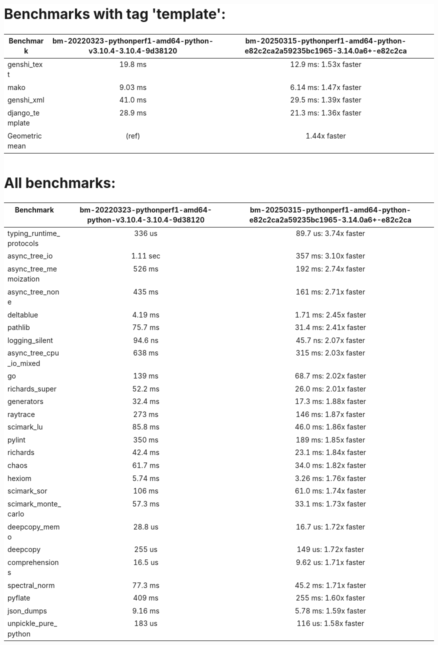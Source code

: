 Benchmarks with tag 'template':
===============================

| Benchmark       | bm-20220323-pythonperf1-amd64-python-v3.10.4-3.10.4-9d38120 | bm-20250315-pythonperf1-amd64-python-e82c2ca2a59235bc1965-3.14.0a6+-e82c2ca |
|-----------------|:-----------------------------------------------------------:|:---------------------------------------------------------------------------:|
| genshi_text     | 19.8 ms                                                     | 12.9 ms: 1.53x faster                                                       |
| mako            | 9.03 ms                                                     | 6.14 ms: 1.47x faster                                                       |
| genshi_xml      | 41.0 ms                                                     | 29.5 ms: 1.39x faster                                                       |
| django_template | 28.9 ms                                                     | 21.3 ms: 1.36x faster                                                       |
| Geometric mean  | (ref)                                                       | 1.44x faster                                                                |

All benchmarks:
===============

| Benchmark                | bm-20220323-pythonperf1-amd64-python-v3.10.4-3.10.4-9d38120 | bm-20250315-pythonperf1-amd64-python-e82c2ca2a59235bc1965-3.14.0a6+-e82c2ca |
|--------------------------|:-----------------------------------------------------------:|:---------------------------------------------------------------------------:|
| typing_runtime_protocols | 336 us                                                      | 89.7 us: 3.74x faster                                                       |
| async_tree_io            | 1.11 sec                                                    | 357 ms: 3.10x faster                                                        |
| async_tree_memoization   | 526 ms                                                      | 192 ms: 2.74x faster                                                        |
| async_tree_none          | 435 ms                                                      | 161 ms: 2.71x faster                                                        |
| deltablue                | 4.19 ms                                                     | 1.71 ms: 2.45x faster                                                       |
| pathlib                  | 75.7 ms                                                     | 31.4 ms: 2.41x faster                                                       |
| logging_silent           | 94.6 ns                                                     | 45.7 ns: 2.07x faster                                                       |
| async_tree_cpu_io_mixed  | 638 ms                                                      | 315 ms: 2.03x faster                                                        |
| go                       | 139 ms                                                      | 68.7 ms: 2.02x faster                                                       |
| richards_super           | 52.2 ms                                                     | 26.0 ms: 2.01x faster                                                       |
| generators               | 32.4 ms                                                     | 17.3 ms: 1.88x faster                                                       |
| raytrace                 | 273 ms                                                      | 146 ms: 1.87x faster                                                        |
| scimark_lu               | 85.8 ms                                                     | 46.0 ms: 1.86x faster                                                       |
| pylint                   | 350 ms                                                      | 189 ms: 1.85x faster                                                        |
| richards                 | 42.4 ms                                                     | 23.1 ms: 1.84x faster                                                       |
| chaos                    | 61.7 ms                                                     | 34.0 ms: 1.82x faster                                                       |
| hexiom                   | 5.74 ms                                                     | 3.26 ms: 1.76x faster                                                       |
| scimark_sor              | 106 ms                                                      | 61.0 ms: 1.74x faster                                                       |
| scimark_monte_carlo      | 57.3 ms                                                     | 33.1 ms: 1.73x faster                                                       |
| deepcopy_memo            | 28.8 us                                                     | 16.7 us: 1.72x faster                                                       |
| deepcopy                 | 255 us                                                      | 149 us: 1.72x faster                                                        |
| comprehensions           | 16.5 us                                                     | 9.62 us: 1.71x faster                                                       |
| spectral_norm            | 77.3 ms                                                     | 45.2 ms: 1.71x faster                                                       |
| pyflate                  | 409 ms                                                      | 255 ms: 1.60x faster                                                        |
| json_dumps               | 9.16 ms                                                     | 5.78 ms: 1.59x faster                                                       |
| unpickle_pure_python     | 183 us                                                      | 116 us: 1.58x faster                                                        |